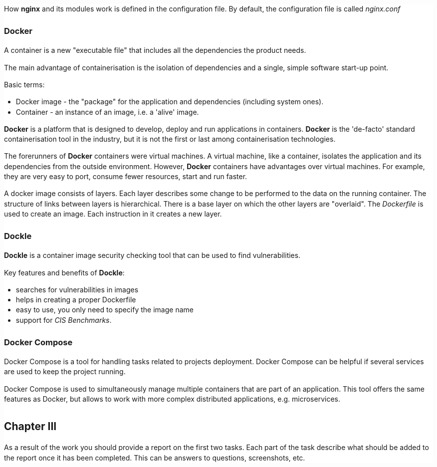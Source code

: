 How **nginx** and its modules work is defined in the configuration file. By default, the configuration file is called *nginx.conf*

### **Docker**

A container is a new "executable file" that includes all the dependencies the product needs.

The main advantage of containerisation is the isolation of dependencies and a single, simple software start-up point.

Basic terms:
- Docker image - the "package" for the application and dependencies (including system ones).
- Container - an instance of an image, i.e. a 'alive' image.

**Docker** is a platform that is designed to develop, deploy and run applications in containers.
**Docker** is the 'de-facto' standard containerisation tool in the industry, but it is not the first or last among containerisation technologies.

The forerunners of **Docker** containers were virtual machines.
A virtual machine, like a container, isolates the application and its dependencies from the outside environment.
However, **Docker** containers have advantages over virtual machines.
For example, they are very easy to port, consume fewer resources, start and run faster.

A docker image consists of layers. Each layer describes some change to be performed to the data on the running container.
The structure of links between layers is hierarchical. There is a base layer on which the other layers are "overlaid".
The *Dockerfile* is used to create an image. Each instruction in it creates a new layer.

### **Dockle**

**Dockle** is a container image security checking tool that can be used to find vulnerabilities.

Key features and benefits of **Dockle**:
- searches for vulnerabilities in images
- helps in creating a proper Dockerfile
- easy to use, you only need to specify the image name
- support for *CIS Benchmarks*.

### **Docker Compose**

Docker Compose is a tool for handling tasks related to projects deployment.
Docker Compose can be helpful if several services are used to keep the project running.

Docker Compose is used to simultaneously manage multiple containers that are part of an application.
This tool offers the same features as Docker, but allows to work with more complex distributed applications, e.g. microservices.


## Chapter III

As a result of the work you should provide a report on the first two tasks. Each part of the task describe what should be added to the report once it has been completed. This can be answers to questions, screenshots, etc.
